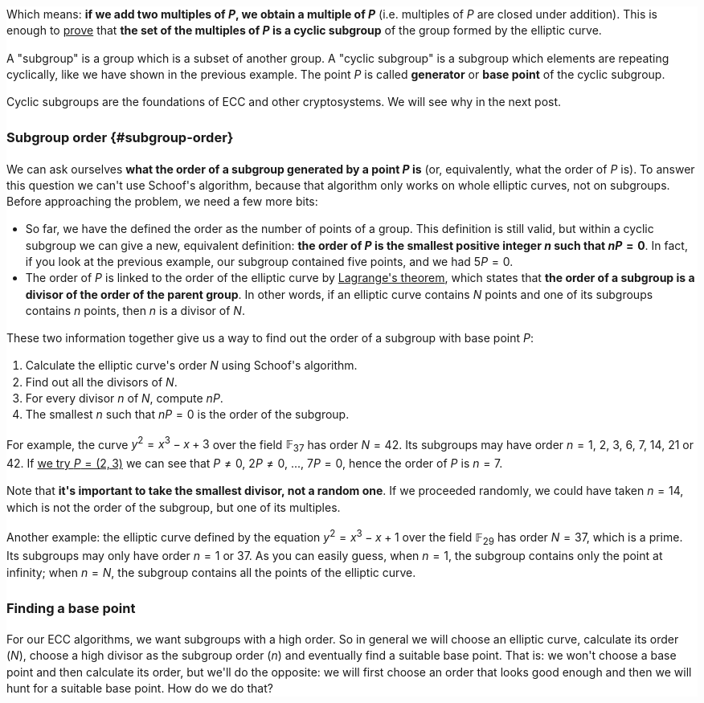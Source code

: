 Which means: **if we add two multiples of $P$, we obtain a multiple of $P$** (i.e. multiples of $P$ are closed under addition). This is enough to [prove](https://en.wikipedia.org/wiki/Subgroup#Basic_properties_of_subgroups) that **the set of the multiples of $P$ is a cyclic subgroup** of the group formed by the elliptic curve.

A "subgroup" is a group which is a subset of another group. A "cyclic subgroup" is a subgroup which elements are repeating cyclically, like we have shown in the previous example. <span id="base-point">The point $P$ is called **generator** or **base point** of the cyclic subgroup</span>.

Cyclic subgroups are the foundations of ECC and other cryptosystems. We will see why in the next post.

### Subgroup order {#subgroup-order}

We can ask ourselves **what the order of a subgroup generated by a point $P$ is** (or, equivalently, what the order of $P$ is). To answer this question we can't use Schoof's algorithm, because that algorithm only works on whole elliptic curves, not on subgroups. Before approaching the problem, we need a few more bits:

* So far, we have the defined the order as the number of points of a group. This definition is still valid, but within a cyclic subgroup we can give a new, equivalent definition: **the order of $P$ is the smallest positive integer $n$ such that $nP = 0$**.
  In fact, if you look at the previous example, our subgroup contained five points, and we had $5P = 0$.
* The order of $P$ is linked to the order of the elliptic curve by [Lagrange's theorem](https://en.wikipedia.org/wiki/Lagrange%27s_theorem_(group_theory)), which states that **the order of a subgroup is a divisor of the order of the parent group**.
  In other words, if an elliptic curve contains $N$ points and one of its subgroups contains $n$ points, then $n$ is a divisor of $N$.

These two information together give us a way to find out the order of a subgroup with base point $P$:

1. Calculate the elliptic curve's order $N$ using Schoof's algorithm.
1. Find out all the divisors of $N$.
1. For every divisor $n$ of $N$, compute $nP$.
1. The smallest $n$ such that $nP = 0$ is the order of the subgroup.

For example, the curve $y^2 = x^3 - x + 3$ over the field $\mathbb{F}_{37}$ has order $N = 42$. Its subgroups may have order $n = 1$, $2$, $3$, $6$, $7$, $14$, $21$ or $42$. If [we try $P = (2, 3)$](https://cdn.rawgit.com/andreacorbellini/ecc/920b29a/interactive/modk-mul.html?a=-1&b=3&p=37&px=2&py=3) we can see that $P \ne 0$, $2P \ne 0$, ..., $7P = 0$, hence the order of $P$ is $n = 7$.

Note that **it's important to take the smallest divisor, not a random one**. If we proceeded randomly, we could have taken $n = 14$, which is not the order of the subgroup, but one of its multiples.

Another example: the elliptic curve defined by the equation $y^2 = x^3 - x + 1$ over the field $\mathbb{F}_{29}$ has order $N = 37$, which is a prime. Its subgroups may only have order $n = 1$ or $37$. As you can easily guess, when $n = 1$, the subgroup contains only the point at infinity; when $n = N$, the subgroup contains all the points of the elliptic curve.

### Finding a base point

For our ECC algorithms, we want subgroups with a high order. So in general we will choose an elliptic curve, calculate its order ($N$), choose a high divisor as the subgroup order ($n$) and eventually find a suitable base point. That is: we won't choose a base point and then calculate its order, but we'll do the opposite: we will first choose an order that looks good enough and then we will hunt for a suitable base point. How do we do that?
